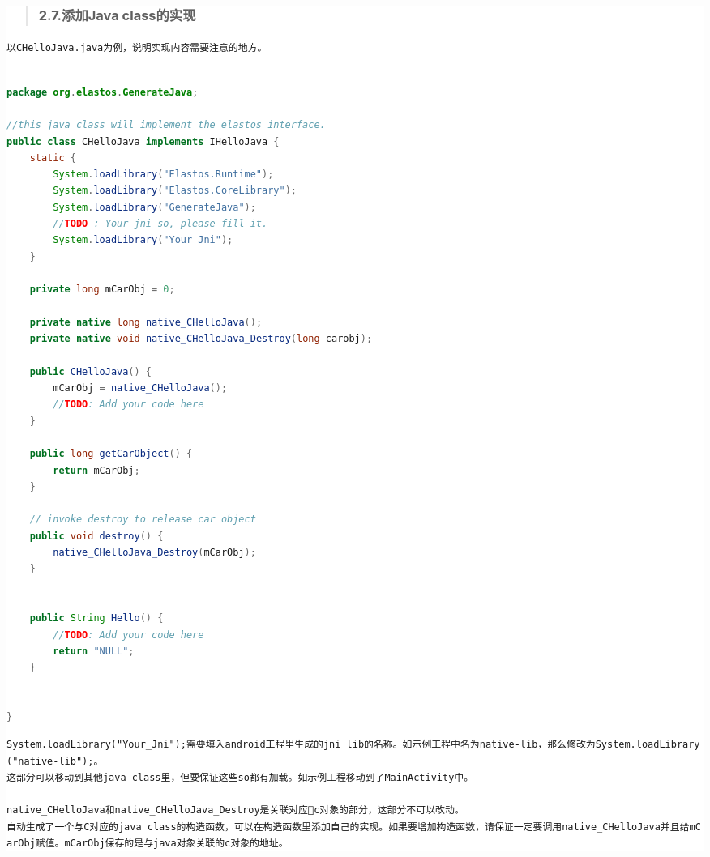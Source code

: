 > ### 2.7.添加Java class的实现

    以CHelloJava.java为例，说明实现内容需要注意的地方。

``` java

package org.elastos.GenerateJava;

//this java class will implement the elastos interface.
public class CHelloJava implements IHelloJava {
    static {
        System.loadLibrary("Elastos.Runtime");
        System.loadLibrary("Elastos.CoreLibrary");
        System.loadLibrary("GenerateJava");
        //TODO : Your jni so, please fill it.
        System.loadLibrary("Your_Jni");
    }

    private long mCarObj = 0;

    private native long native_CHelloJava();
    private native void native_CHelloJava_Destroy(long carobj);

    public CHelloJava() {
        mCarObj = native_CHelloJava();
        //TODO: Add your code here
    }

    public long getCarObject() {
        return mCarObj;
    }

    // invoke destroy to release car object
    public void destroy() {
        native_CHelloJava_Destroy(mCarObj);
    }


    public String Hello() {
        //TODO: Add your code here
        return "NULL";
    }


}
```

    System.loadLibrary("Your_Jni");需要填入android工程里生成的jni lib的名称。如示例工程中名为native-lib，那么修改为System.loadLibrary("native-lib");。
    这部分可以移动到其他java class里，但要保证这些so都有加载。如示例工程移动到了MainActivity中。

    native_CHelloJava和native_CHelloJava_Destroy是关联对应c对象的部分，这部分不可以改动。
    自动生成了一个与C对应的java class的构造函数，可以在构造函数里添加自己的实现。如果要增加构造函数，请保证一定要调用native_CHelloJava并且给mCarObj赋值。mCarObj保存的是与java对象关联的c对象的地址。
